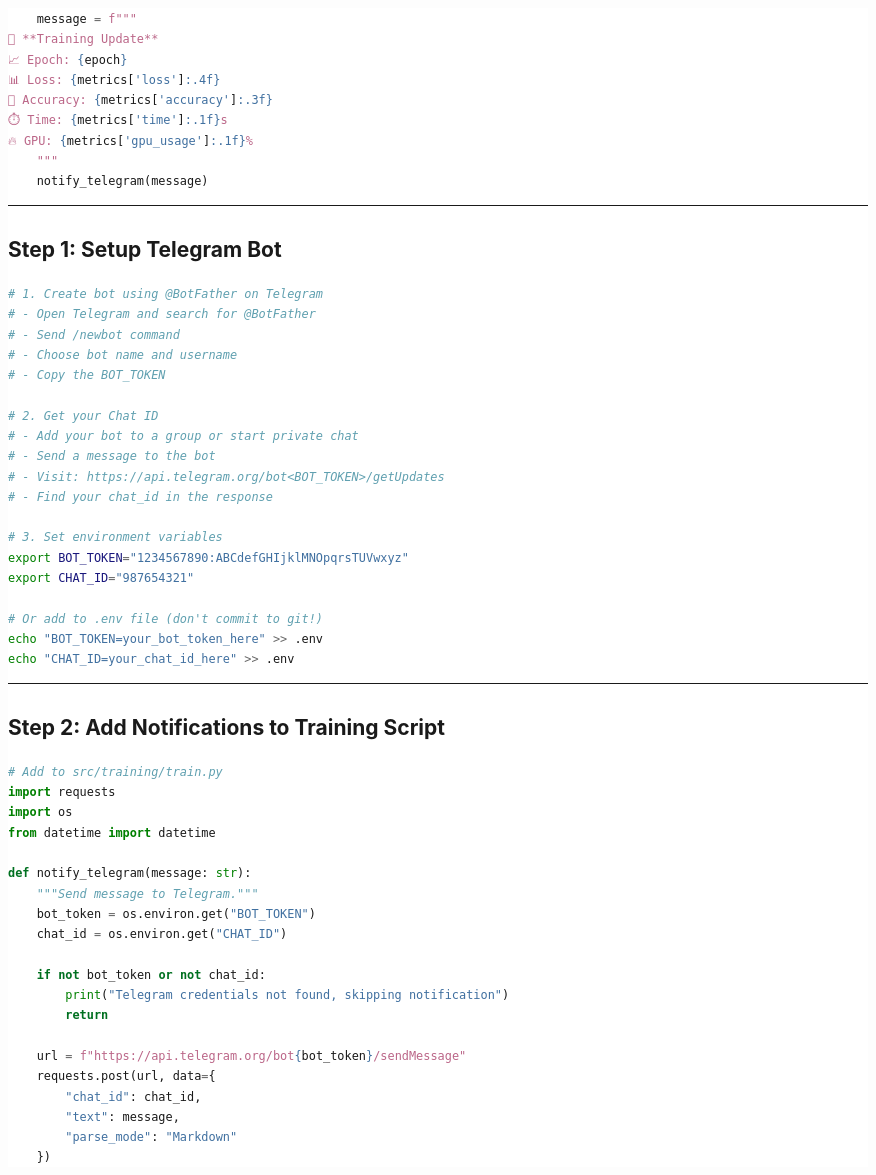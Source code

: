 ```python
    message = f"""
🎯 **Training Update**
📈 Epoch: {epoch}
📊 Loss: {metrics['loss']:.4f}
🎯 Accuracy: {metrics['accuracy']:.3f}
⏱️ Time: {metrics['time']:.1f}s
🔥 GPU: {metrics['gpu_usage']:.1f}%
    """
    notify_telegram(message)
```

---

## Step 1: Setup Telegram Bot

```bash
# 1. Create bot using @BotFather on Telegram
# - Open Telegram and search for @BotFather
# - Send /newbot command
# - Choose bot name and username
# - Copy the BOT_TOKEN

# 2. Get your Chat ID
# - Add your bot to a group or start private chat
# - Send a message to the bot
# - Visit: https://api.telegram.org/bot<BOT_TOKEN>/getUpdates
# - Find your chat_id in the response

# 3. Set environment variables
export BOT_TOKEN="1234567890:ABCdefGHIjklMNOpqrsTUVwxyz"
export CHAT_ID="987654321"

# Or add to .env file (don't commit to git!)
echo "BOT_TOKEN=your_bot_token_here" >> .env
echo "CHAT_ID=your_chat_id_here" >> .env
```

---

## Step 2: Add Notifications to Training Script

```python
# Add to src/training/train.py
import requests
import os
from datetime import datetime

def notify_telegram(message: str):
    """Send message to Telegram."""
    bot_token = os.environ.get("BOT_TOKEN")
    chat_id = os.environ.get("CHAT_ID")
    
    if not bot_token or not chat_id:
        print("Telegram credentials not found, skipping notification")
        return
    
    url = f"https://api.telegram.org/bot{bot_token}/sendMessage"
    requests.post(url, data={
        "chat_id": chat_id,
        "text": message,
        "parse_mode": "Markdown"
    })

```